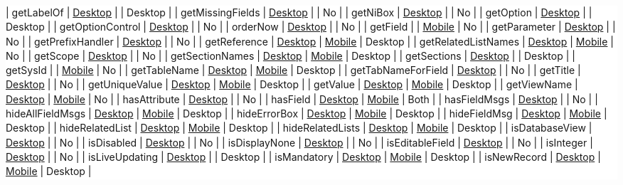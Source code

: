 | getLabelOf                    | [Desktop](#desktop-getlabelof)                    |                                       | Desktop    |
| getMissingFields              | [Desktop](#desktop-getmissingfields)              |                                       | No         |
| getNiBox                      | [Desktop](#desktop-getnibox)                      |                                       | No         |
| getOption                     | [Desktop](#desktop-getoption)                     |                                       | Desktop    |
| getOptionControl              | [Desktop](#desktop-getoptioncontrol)              |                                       | No         |
| orderNow                      | [Desktop](#desktop-ordernow)                      |                                       | No         |
| getField                      |                                           | [Mobile](#mobile-getfield)            | No         |
| getParameter                  | [Desktop](#desktop-getparameter)                  |                                       | No         |
| getPrefixHandler              | [Desktop](#desktop-getprefixhandler)              |                                       | No         |
| getReference                  | [Desktop](#desktop-getreference)                  | [Mobile](#mobile-getreference)        | Desktop    |
| getRelatedListNames           | [Desktop](#desktop-getrelatedlistnames)           | [Mobile](#mobile-getrelatedlistnames) | No         |
| getScope                      | [Desktop](#desktop-getscope)                      |                                       | No         |
| getSectionNames               | [Desktop](#desktop-getsectionnames)               | [Mobile](#mobile-getsectionnames)     | Desktop    |
| getSections                   | [Desktop](#desktop-getsections)                   |                                       | Desktop    |
| getSysId                      |                                           | [Mobile](#mobile-getsysid)            | No         |
| getTableName                  | [Desktop](#desktop-gettablename)                  | [Mobile](#mobile-gettablename)        | Desktop    |
| getTabNameForField            | [Desktop](#desktop-gettabnameforfield)            |                                       | No         |
| getTitle                      | [Desktop](#desktop-gettitle)                      |                                       | No         |
| getUniqueValue                | [Desktop](#desktop-getuniquevalue)                | [Mobile](#mobile-getuniquevalue)      | Desktop    |
| getValue                      | [Desktop](#desktop-getvalue)                      | [Mobile](#mobile-getvalue)            | Desktop    |
| getViewName                   | [Desktop](#desktop-getviewname)                   | [Mobile](#mobile-getviewname)         | No         |
| hasAttribute                  | [Desktop](#desktop-hasattribute)                  |                                       | No         |
| hasField                      | [Desktop](#desktop-hasfield)                      | [Mobile](#mobile-hasfield)            | Both       |
| hasFieldMsgs                  | [Desktop](#desktop-hasfieldmsgs)                  |                                       | No         |
| hideAllFieldMsgs              | [Desktop](#desktop-hideallfieldmsgs)              | [Mobile](#mobile-hideallfieldmsgs)    | Desktop    |
| hideErrorBox                  | [Desktop](#desktop-hideerrorbox)                  | [Mobile](#mobile-hideerrorbox)        | Desktop    |
| hideFieldMsg                  | [Desktop](#desktop-hidefieldmsg)                  | [Mobile](#mobile-hidefieldmsg)        | Desktop    |
| hideRelatedList               | [Desktop](#desktop-hiderelatedlist)               | [Mobile](#mobile-hiderelatedlist)     | Desktop    |
| hideRelatedLists              | [Desktop](#desktop-hiderelatedlists)              | [Mobile](#mobile-hiderelatedlists)    | Desktop    |
| isDatabaseView                | [Desktop](#desktop-isdatabaseview)                |                                       | No         |
| isDisabled                    | [Desktop](#desktop-isdisabled)                    |                                       | No         |
| isDisplayNone                 | [Desktop](#desktop-isdisplaynone)                 |                                       | No         |
| isEditableField               | [Desktop](#desktop-iseditablefield)               |                                       | No         |
| isInteger                     | [Desktop](#desktop-isinteger)                     |                                       | No         |
| isLiveUpdating                | [Desktop](#desktop-isliveupdating)                |                                       | Desktop    |
| isMandatory                   | [Desktop](#desktop-ismandatory)                   | [Mobile](#mobile-ismandatory)         | Desktop    |
| isNewRecord                   | [Desktop](#desktop-isnewrecord)                   | [Mobile](#mobile-isnewrecord)         | Desktop    |